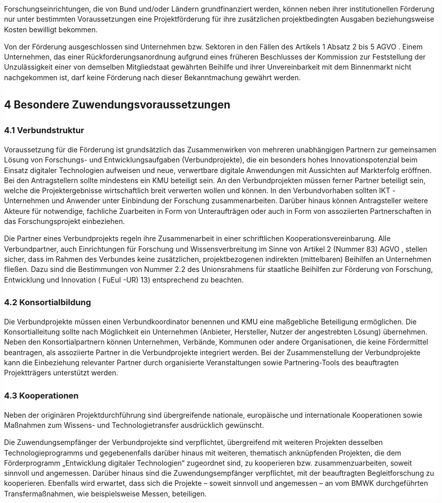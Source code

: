 Forschungseinrichtungen, die von Bund und/oder Ländern grundfinanziert werden, können neben ihrer institutionellen Förderung nur unter bestimmten Voraussetzungen eine Projektförderung für ihre zusätzlichen projektbedingten Ausgaben beziehungsweise Kosten bewilligt bekommen. 

Von der Förderung ausgeschlossen sind Unternehmen  bzw.  Sektoren in den Fällen des Artikels 1 Absatz 2 bis 5  AGVO  . Einem Unternehmen, das einer Rückforderungsanordnung aufgrund eines früheren Beschlusses der Kommission zur Feststellung der Unzulässigkeit einer von demselben Mitgliedstaat gewährten Beihilfe und ihrer Unvereinbarkeit mit dem Binnenmarkt nicht nachgekommen ist, darf keine Förderung nach dieser Bekanntmachung gewährt werden. 

##  4 Besondere Zuwendungsvoraussetzungen 

###  4.1 Verbundstruktur 

Voraussetzung für die Förderung ist grundsätzlich das Zusammenwirken von mehreren unabhängigen Partnern zur gemeinsamen Lösung von Forschungs- und Entwicklungsaufgaben (Verbundprojekte), die ein besonders hohes Innovationspotenzial beim Einsatz digitaler Technologien aufweisen und neue, verwertbare digitale Anwendungen mit Aussichten auf Markterfolg eröffnen. Bei den Antragstellern sollte mindestens ein  KMU  beteiligt sein. An den Verbundprojekten müssen ferner Partner beteiligt sein, welche die Projektergebnisse wirtschaftlich breit verwerten wollen und können. In den Verbundvorhaben sollten  IKT  -Unternehmen und Anwender unter Einbindung der Forschung zusammenarbeiten. Darüber hinaus können Antragsteller weitere Akteure für notwendige, fachliche Zuarbeiten in Form von Unteraufträgen oder auch in Form von assoziierten Partnerschaften in das Forschungsprojekt einbeziehen. 

Die Partner eines Verbundprojekts regeln ihre Zusammenarbeit in einer schriftlichen Kooperationsvereinbarung. Alle Verbundpartner, auch Einrichtungen für Forschung und Wissensverbreitung im Sinne von Artikel 2 (Nummer 83)  AGVO  , stellen sicher, dass im Rahmen des Verbundes keine zusätzlichen, projektbezogenen indirekten (mittelbaren) Beihilfen an Unternehmen fließen. Dazu sind die Bestimmungen von Nummer 2.2 des Unionsrahmens für staatliche Beihilfen zur Förderung von Forschung, Entwicklung und Innovation (  FuEuI  -UR)  13)  entsprechend zu beachten. 

###  4.2 Konsortialbildung 

Die Verbundprojekte müssen einen Verbundkoordinator benennen und  KMU  eine maßgebliche Beteiligung ermöglichen. Die Konsortialleitung sollte nach Möglichkeit ein Unternehmen (Anbieter, Hersteller, Nutzer der angestrebten Lösung) übernehmen. Neben den Konsortialpartnern können Unternehmen, Verbände, Kommunen oder andere Organisationen, die keine Fördermittel beantragen, als assoziierte Partner in die Verbundprojekte integriert werden. Bei der Zusammenstellung der Verbundprojekte kann die Einbeziehung relevanter Partner durch organisierte Veranstaltungen sowie Partnering-Tools des beauftragten Projektträgers unterstützt werden. 

###  4.3 Kooperationen 

Neben der originären Projektdurchführung sind übergreifende nationale, europäische und internationale Kooperationen sowie Maßnahmen zum Wissens- und Technologietransfer ausdrücklich gewünscht. 

Die Zuwendungsempfänger der Verbundprojekte sind verpflichtet, übergreifend mit weiteren Projekten desselben Technologieprogramms und gegebenenfalls darüber hinaus mit weiteren, thematisch anknüpfenden Projekten, die dem Förderprogramm „Entwicklung digitaler Technologien“ zugeordnet sind, zu kooperieren  bzw.  zusammenzuarbeiten, soweit sinnvoll und angemessen. Darüber hinaus sind die Zuwendungsempfänger verpflichtet, mit der beauftragten Begleitforschung zu kooperieren. Ebenfalls wird erwartet, dass sich die Projekte – soweit sinnvoll und angemessen – an vom  BMWK  durchgeführten Transfermaßnahmen, wie beispielsweise Messen, beteiligen. 
